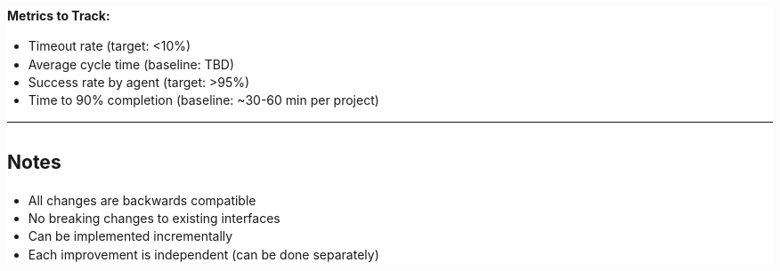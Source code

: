 **Metrics to Track:**
- Timeout rate (target: <10%)
- Average cycle time (baseline: TBD)
- Success rate by agent (target: >95%)
- Time to 90% completion (baseline: ~30-60 min per project)

---

## Notes

- All changes are backwards compatible
- No breaking changes to existing interfaces
- Can be implemented incrementally
- Each improvement is independent (can be done separately)
